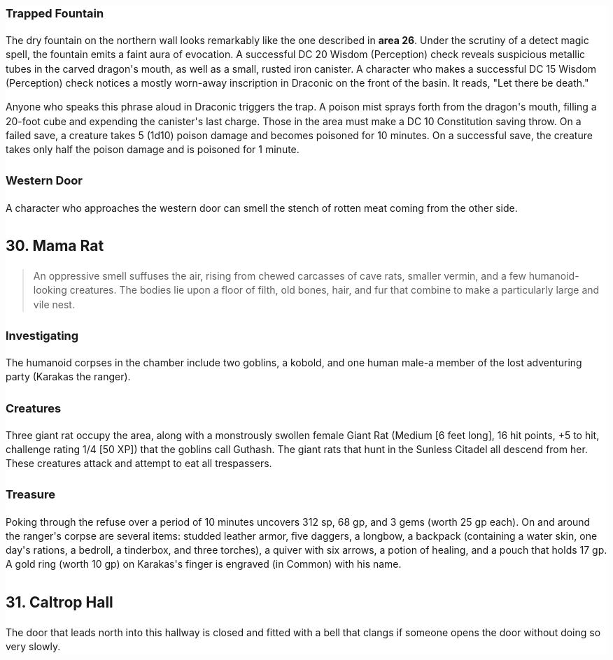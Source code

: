 ### Trapped Fountain

The dry fountain on the northern wall looks remarkably like the one described in **area 26**. Under the scrutiny of a <wc-fetch type="spell">detect magic</wc-fetch> spell, the fountain emits a faint aura of evocation. A successful DC 20 Wisdom (Perception) check reveals suspicious metallic tubes in the carved dragon's mouth, as well as a small, rusted iron canister. A character who makes a successful DC 15 Wisdom (Perception) check notices a mostly worn-away inscription in Draconic on the front of the basin. It reads, "Let there be death."

Anyone who speaks this phrase aloud in Draconic triggers the trap. A poison mist sprays forth from the dragon's mouth, filling a 20-foot cube and expending the canister's last charge. Those in the area must make a DC 10 Constitution saving throw. On a failed save, a creature takes 5 (1d10) poison damage and becomes poisoned for 10 minutes. On a successful save, the creature takes only half the poison damage and is poisoned for 1 minute.

### Western Door

A character who approaches the western door can smell the stench of rotten meat coming from the other side.

## 30. Mama Rat

> An oppressive smell suffuses the air, rising from chewed carcasses of cave rats, smaller vermin, and a few humanoid-looking creatures. The bodies lie upon a floor of filth, old bones, hair, and fur that combine to make a particularly large and vile nest.

### Investigating

The humanoid corpses in the chamber include two goblins, a kobold, and one human male-a member of the lost adventuring party (Karakas the ranger).

### Creatures

Three giant rat occupy the area, along with a monstrously swollen female Giant Rat (Medium [6 feet long], 16 hit points, +5 to hit, challenge rating 1/4 [50 XP]) that the goblins call Guthash. The giant rats that hunt in the Sunless Citadel all descend from her. These creatures attack and attempt to eat all trespassers.

### Treasure

Poking through the refuse over a period of 10 minutes uncovers 312 sp, 68 gp, and 3 gems (worth 25 gp each). On and around the ranger's corpse are several items: studded leather armor, five daggers, a longbow, a backpack (containing a water skin, one day's rations, a bedroll, a tinderbox, and three torches), a quiver with six arrows, a <wc-fetch type="item">potion of healing</wc-fetch>, and a pouch that holds 17 gp. A gold ring (worth 10 gp) on Karakas's finger is engraved (in Common) with his name.

## 31. Caltrop Hall

The door that leads north into this hallway is closed and fitted with a bell that clangs if someone opens the door without doing so very slowly.
